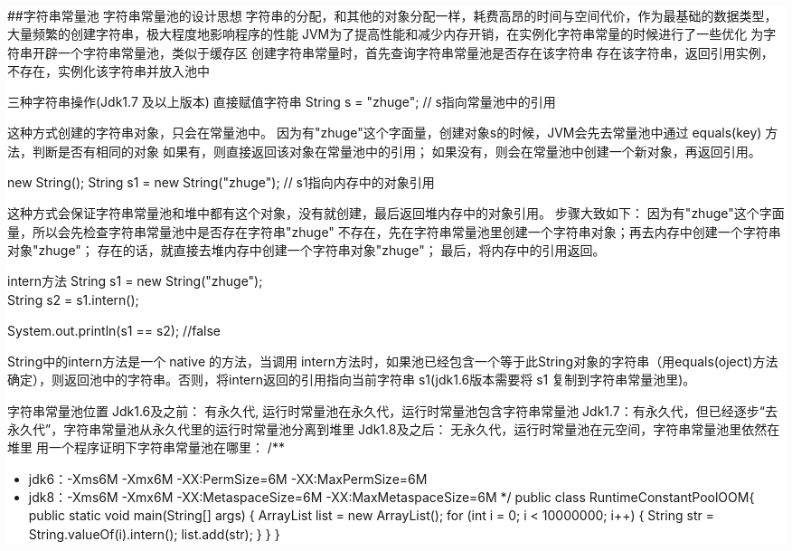 ##字符串常量池
字符串常量池的设计思想
字符串的分配，和其他的对象分配一样，耗费高昂的时间与空间代价，作为最基础的数据类型，大量频繁的创建字符串，极大程度地影响程序的性能
JVM为了提高性能和减少内存开销，在实例化字符串常量的时候进行了一些优化
为字符串开辟一个字符串常量池，类似于缓存区
创建字符串常量时，首先查询字符串常量池是否存在该字符串
存在该字符串，返回引用实例，不存在，实例化该字符串并放入池中

三种字符串操作(Jdk1.7 及以上版本)
直接赋值字符串
String s = "zhuge";  // s指向常量池中的引用

这种方式创建的字符串对象，只会在常量池中。
因为有"zhuge"这个字面量，创建对象s的时候，JVM会先去常量池中通过 equals(key) 方法，判断是否有相同的对象
如果有，则直接返回该对象在常量池中的引用；
如果没有，则会在常量池中创建一个新对象，再返回引用。

new String();
String s1 = new String("zhuge");  // s1指向内存中的对象引用

这种方式会保证字符串常量池和堆中都有这个对象，没有就创建，最后返回堆内存中的对象引用。
步骤大致如下：
因为有"zhuge"这个字面量，所以会先检查字符串常量池中是否存在字符串"zhuge"
不存在，先在字符串常量池里创建一个字符串对象；再去内存中创建一个字符串对象"zhuge"；
存在的话，就直接去堆内存中创建一个字符串对象"zhuge"；
最后，将内存中的引用返回。

intern方法
String s1 = new String("zhuge");   
String s2 = s1.intern();

System.out.println(s1 == s2);  //false

String中的intern方法是一个 native 的方法，当调用 intern方法时，如果池已经包含一个等于此String对象的字符串（用equals(oject)方法确定），则返回池中的字符串。否则，将intern返回的引用指向当前字符串 s1(jdk1.6版本需要将 s1 复制到字符串常量池里)。

字符串常量池位置
Jdk1.6及之前： 有永久代, 运行时常量池在永久代，运行时常量池包含字符串常量池
Jdk1.7：有永久代，但已经逐步“去永久代”，字符串常量池从永久代里的运行时常量池分离到堆里
Jdk1.8及之后： 无永久代，运行时常量池在元空间，字符串常量池里依然在堆里
用一个程序证明下字符串常量池在哪里：
/**
 * jdk6：-Xms6M -Xmx6M -XX:PermSize=6M -XX:MaxPermSize=6M  
 * jdk8：-Xms6M -Xmx6M -XX:MetaspaceSize=6M -XX:MaxMetaspaceSize=6M
 */
public class RuntimeConstantPoolOOM{
    public static void main(String[] args) {
        ArrayList<String> list = new ArrayList<String>();
        for (int i = 0; i < 10000000; i++) {
            String str = String.valueOf(i).intern();
            list.add(str);
        }
    }
}
